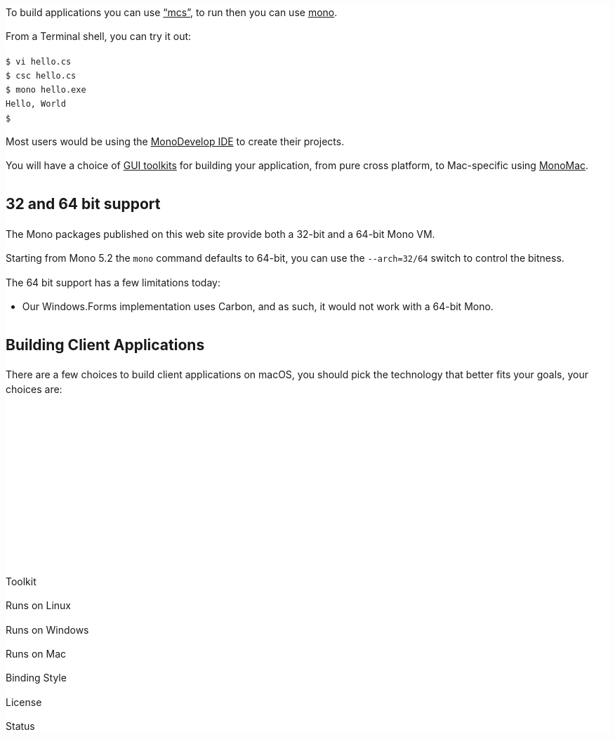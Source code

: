To build applications you can use [“mcs”](https://www.mono-project.com/docs/about-mono/languages/csharp/), to run then you can use [mono](https://www.mono-project.com/docs/advanced/runtime/).

From a Terminal shell, you can try it out:

```bash
$ vi hello.cs
$ csc hello.cs
$ mono hello.exe
Hello, World
$
```

Most users would be using the [MonoDevelop IDE](http://monodevelop.com/) to create their projects.

You will have a choice of [GUI toolkits](https://www.mono-project.com/docs/gui/gui-toolkits/) for building your application, from pure cross platform, to Mac-specific using [MonoMac](https://www.mono-project.com/docs/tools+libraries/libraries/monomac/).

## 32 and 64 bit support

The Mono packages published on this web site provide both a 32-bit and a 64-bit Mono VM.

Starting from Mono 5.2 the `mono` command defaults to 64-bit, you can use the `--arch=32/64` switch to control the bitness.

The 64 bit support has a few limitations today:

-   Our Windows.Forms implementation uses Carbon, and as such, it would not work with a 64-bit Mono.

## Building Client Applications

There are a few choices to build client applications on macOS, you should pick the technology that better fits your goals, your choices are:

 

 

 

 

 

 

 

Toolkit

Runs on Linux

Runs on Windows

Runs on Mac

Binding Style

License

Status
